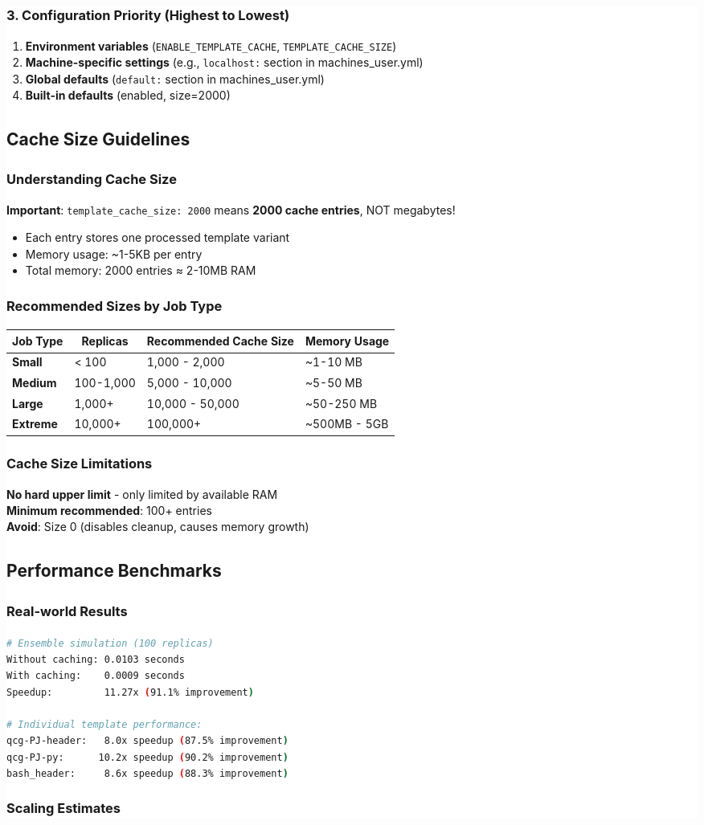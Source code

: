 ### 3. Configuration Priority (Highest to Lowest)

1. **Environment variables** (`ENABLE_TEMPLATE_CACHE`, `TEMPLATE_CACHE_SIZE`)
2. **Machine-specific settings** (e.g., `localhost:` section in machines_user.yml)
3. **Global defaults** (`default:` section in machines_user.yml)
4. **Built-in defaults** (enabled, size=2000)

## Cache Size Guidelines

### Understanding Cache Size

**Important**: `template_cache_size: 2000` means **2000 cache entries**, NOT megabytes!

- Each entry stores one processed template variant
- Memory usage: ~1-5KB per entry
- Total memory: 2000 entries ≈ 2-10MB RAM

### Recommended Sizes by Job Type

| Job Type | Replicas | Recommended Cache Size | Memory Usage |
|----------|----------|------------------------|--------------|
| **Small** | < 100 | 1,000 - 2,000 | ~1-10 MB |
| **Medium** | 100-1,000 | 5,000 - 10,000 | ~5-50 MB |
| **Large** | 1,000+ | 10,000 - 50,000 | ~50-250 MB |
| **Extreme** | 10,000+ | 100,000+ | ~500MB - 5GB |

### Cache Size Limitations

**No hard upper limit** - only limited by available RAM  
**Minimum recommended**: 100+ entries  
**Avoid**: Size 0 (disables cleanup, causes memory growth)

## Performance Benchmarks

### Real-world Results

```bash
# Ensemble simulation (100 replicas)
Without caching: 0.0103 seconds
With caching:    0.0009 seconds
Speedup:         11.27x (91.1% improvement)

# Individual template performance:
qcg-PJ-header:   8.0x speedup (87.5% improvement)
qcg-PJ-py:      10.2x speedup (90.2% improvement)  
bash_header:     8.6x speedup (88.3% improvement)
```

### Scaling Estimates
